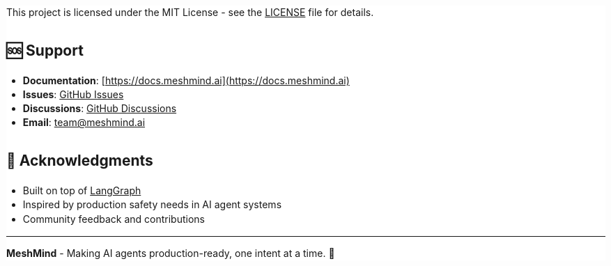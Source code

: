 This project is licensed under the MIT License - see the [LICENSE](LICENSE) file for details.

## 🆘 Support

- **Documentation**: [https://docs.meshmind.ai](https://docs.meshmind.ai)
- **Issues**: [GitHub Issues](https://github.com/meshmind/meshmind/issues)
- **Discussions**: [GitHub Discussions](https://github.com/meshmind/meshmind/discussions)
- **Email**: team@meshmind.ai

## 🙏 Acknowledgments

- Built on top of [LangGraph](https://github.com/langchain-ai/langgraph)
- Inspired by production safety needs in AI agent systems
- Community feedback and contributions

---

**MeshMind** - Making AI agents production-ready, one intent at a time. 🚀
